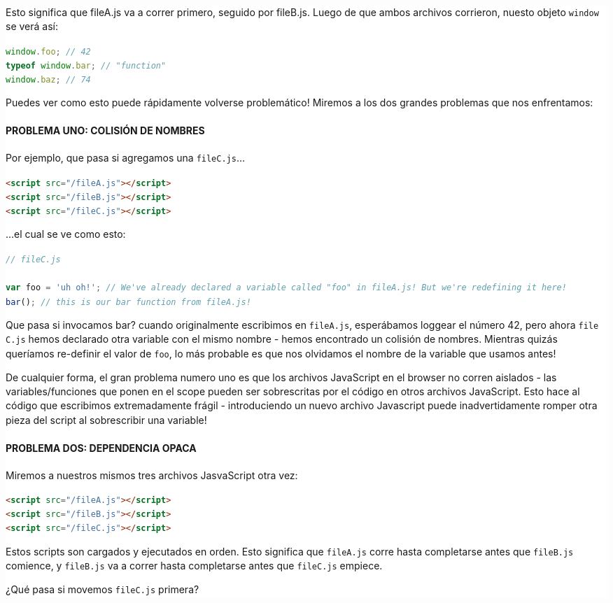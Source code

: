Esto significa que fileA.js va a correr primero, seguido por fileB.js. Luego de que ambos archivos corrieron, nuesto objeto `window` se verá así:

```js
window.foo; // 42
typeof window.bar; // "function"
window.baz; // 74
```

Puedes ver como esto puede rápidamente volverse problemático! Miremos a los dos grandes problemas que nos enfrentamos:

#### PROBLEMA UNO: COLISIÓN DE NOMBRES

Por ejemplo, que pasa si agregamos una `fileC.js`...

```html
<script src="/fileA.js"></script>
<script src="/fileB.js"></script>
<script src="/fileC.js"></script>
```

...el cual se ve como esto:

```js
// fileC.js

var foo = 'uh oh!'; // We've already declared a variable called "foo" in fileA.js! But we're redefining it here!
bar(); // this is our bar function from fileA.js!
```

Que pasa si invocamos bar? cuando originalmente escribimos en `fileA.js`, esperábamos loggear el número 42, pero ahora `fileC.js` hemos declarado otra variable con el mismo nombre - hemos encontrado un colisión de nombres. Mientras quizás queríamos re-definir el valor de `foo`, lo más probable es que nos olvidamos el nombre de la variable que usamos antes!

De cualquier forma, el gran problema numero uno es que los archivos JavaScript en el browser no corren aislados - las variables/funciones que ponen en el scope pueden ser sobrescritas por el código en otros archivos JavaScript. Esto hace al código que escribimos extremadamente frágil - introduciendo un nuevo archivo Javascript puede inadvertidamente romper otra pieza del script al sobrescribir una variable!

#### PROBLEMA DOS: DEPENDENCIA OPACA

Miremos a nuestros mismos tres archivos JasvaScript otra vez:

```html
<script src="/fileA.js"></script>
<script src="/fileB.js"></script>
<script src="/fileC.js"></script>
```

Estos scripts son cargados y ejecutados en orden. Esto significa que `fileA.js` corre hasta completarse antes que `fileB.js` comience, y `fileB.js` va a correr hasta completarse antes que `fileC.js` empiece.

¿Qué pasa si movemos `fileC.js` primera?
